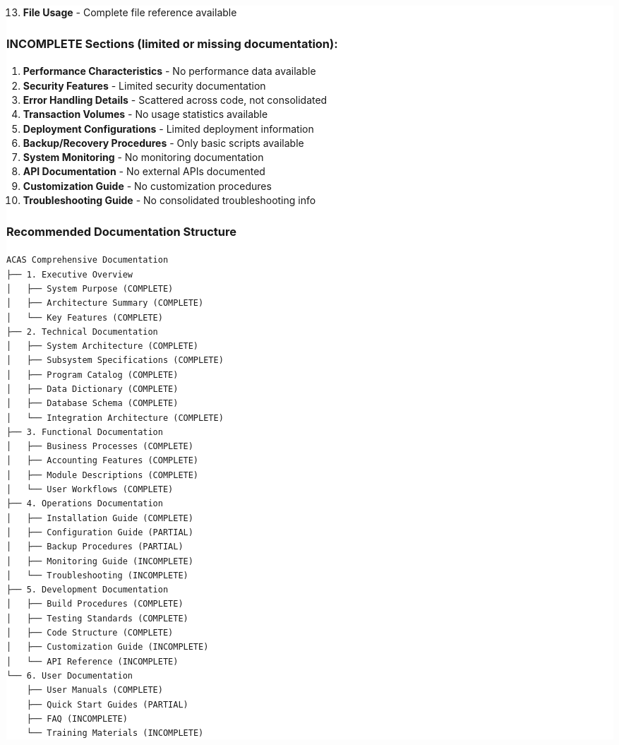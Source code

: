 13. **File Usage** - Complete file reference available

### INCOMPLETE Sections (limited or missing documentation):
1. **Performance Characteristics** - No performance data available
2. **Security Features** - Limited security documentation
3. **Error Handling Details** - Scattered across code, not consolidated
4. **Transaction Volumes** - No usage statistics available
5. **Deployment Configurations** - Limited deployment information
6. **Backup/Recovery Procedures** - Only basic scripts available
7. **System Monitoring** - No monitoring documentation
8. **API Documentation** - No external APIs documented
9. **Customization Guide** - No customization procedures
10. **Troubleshooting Guide** - No consolidated troubleshooting info

### Recommended Documentation Structure

```
ACAS Comprehensive Documentation
├── 1. Executive Overview
│   ├── System Purpose (COMPLETE)
│   ├── Architecture Summary (COMPLETE)
│   └── Key Features (COMPLETE)
├── 2. Technical Documentation
│   ├── System Architecture (COMPLETE)
│   ├── Subsystem Specifications (COMPLETE)
│   ├── Program Catalog (COMPLETE)
│   ├── Data Dictionary (COMPLETE)
│   ├── Database Schema (COMPLETE)
│   └── Integration Architecture (COMPLETE)
├── 3. Functional Documentation
│   ├── Business Processes (COMPLETE)
│   ├── Accounting Features (COMPLETE)
│   ├── Module Descriptions (COMPLETE)
│   └── User Workflows (COMPLETE)
├── 4. Operations Documentation
│   ├── Installation Guide (COMPLETE)
│   ├── Configuration Guide (PARTIAL)
│   ├── Backup Procedures (PARTIAL)
│   ├── Monitoring Guide (INCOMPLETE)
│   └── Troubleshooting (INCOMPLETE)
├── 5. Development Documentation
│   ├── Build Procedures (COMPLETE)
│   ├── Testing Standards (COMPLETE)
│   ├── Code Structure (COMPLETE)
│   ├── Customization Guide (INCOMPLETE)
│   └── API Reference (INCOMPLETE)
└── 6. User Documentation
    ├── User Manuals (COMPLETE)
    ├── Quick Start Guides (PARTIAL)
    ├── FAQ (INCOMPLETE)
    └── Training Materials (INCOMPLETE)
```
